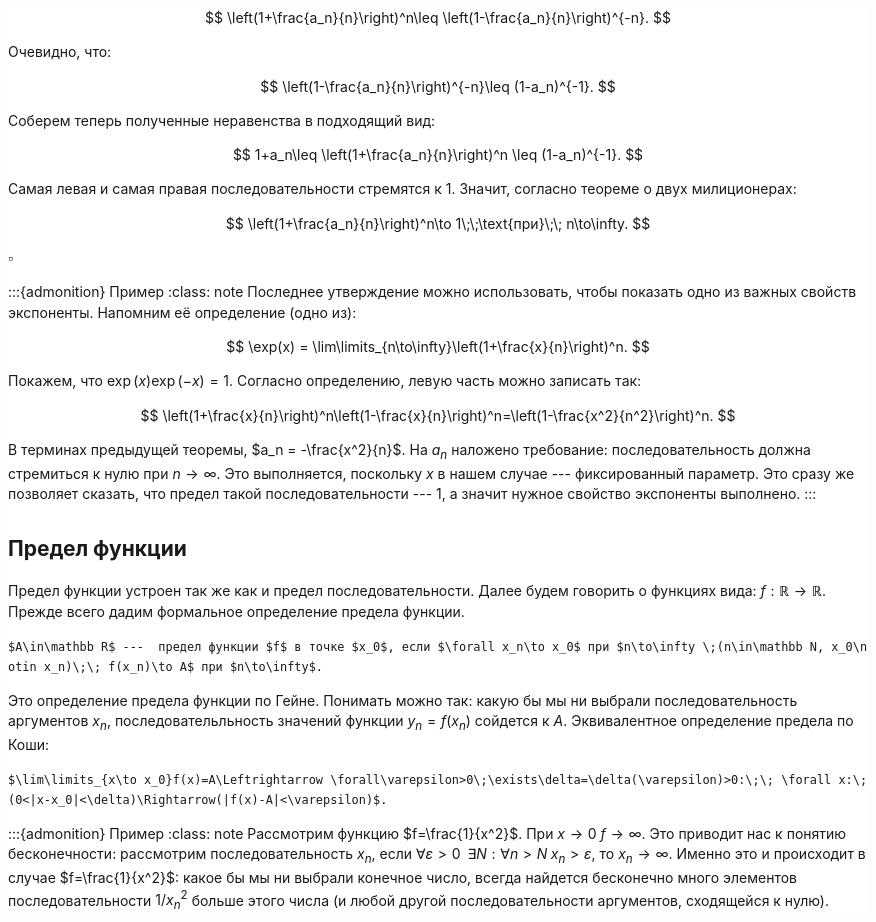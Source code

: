 $$
\left(1+\frac{a_n}{n}\right)^n\leq \left(1-\frac{a_n}{n}\right)^{-n}.
$$

Очевидно, что:

$$
\left(1-\frac{a_n}{n}\right)^{-n}\leq (1-a_n)^{-1}.
$$

Соберем теперь полученные неравенства в подходящий вид:

$$
1+a_n\leq \left(1+\frac{a_n}{n}\right)^n \leq (1-a_n)^{-1}.
$$

Самая левая и самая правая последовательности стремятся к $1$. Значит, согласно теореме о двух милиционерах:

$$
\left(1+\frac{a_n}{n}\right)^n\to 1\;\;\text{при}\;\; n\to\infty.
$$

$\square$

:::{admonition} Пример
:class: note
Последнее утверждение можно использовать, чтобы показать одно из важных свойств экспоненты. Напомним её определение (одно из):

$$
\exp(x) = \lim\limits_{n\to\infty}\left(1+\frac{x}{n}\right)^n.
$$

Покажем, что $\exp(x)\exp(-x)=1$. Согласно определению, левую часть можно записать так:

$$
\left(1+\frac{x}{n}\right)^n\left(1-\frac{x}{n}\right)^n=\left(1-\frac{x^2}{n^2}\right)^n.
$$

В терминах предыдущей теоремы, $a_n = -\frac{x^2}{n}$. На $a_n$ наложено требование: последовательность должна стремиться к нулю при $n\to\infty$. Это выполняется, поскольку $x$ в нашем случае --- фиксированный параметр. Это сразу же позволяет сказать, что предел такой последовательности --- $1$, а значит нужное свойство экспоненты выполнено.
:::
## Предел функции

Предел функции устроен так же как и предел последовательности. Далее будем говорить о функциях вида: $f:\mathbb R\to\mathbb R$. Прежде всего дадим формальное определение предела функции.

```{admonition} Определение
$A\in\mathbb R$ ---  предел функции $f$ в точке $x_0$, если $\forall x_n\to x_0$ при $n\to\infty \;(n\in\mathbb N, x_0\notin x_n)\;\; f(x_n)\to A$ при $n\to\infty$.
```
Это определение предела функции по Гейне. Понимать можно так: какую бы мы ни выбрали последовательность аргументов $x_n$, последовательльность значений функции $y_n=f(x_n)$ сойдется к $A$. Эквивалентное определение предела по Коши:
```{admonition} Определение
$\lim\limits_{x\to x_0}f(x)=A\Leftrightarrow \forall\varepsilon>0\;\exists\delta=\delta(\varepsilon)>0:\;\; \forall x:\; (0<|x-x_0|<\delta)\Rightarrow(|f(x)-A|<\varepsilon)$.
```
:::{admonition} Пример
:class: note
Рассмотрим функцию $f=\frac{1}{x^2}$. При $x\to 0$ $f\to\infty$. Это приводит нас к понятию бесконечности: рассмотрим последовательность $x_n$, если $\forall\varepsilon>0\;\;\exists N: \forall n>N\; x_n>\varepsilon$, то $x_n\to\infty$. Именно это и происходит в случае $f=\frac{1}{x^2}$: какое бы мы ни выбрали конечное число, всегда найдется бесконечно много элементов последовательности $1/x_n^2$ больше этого числа (и любой другой последовательности аргументов, сходящейся к нулю).
